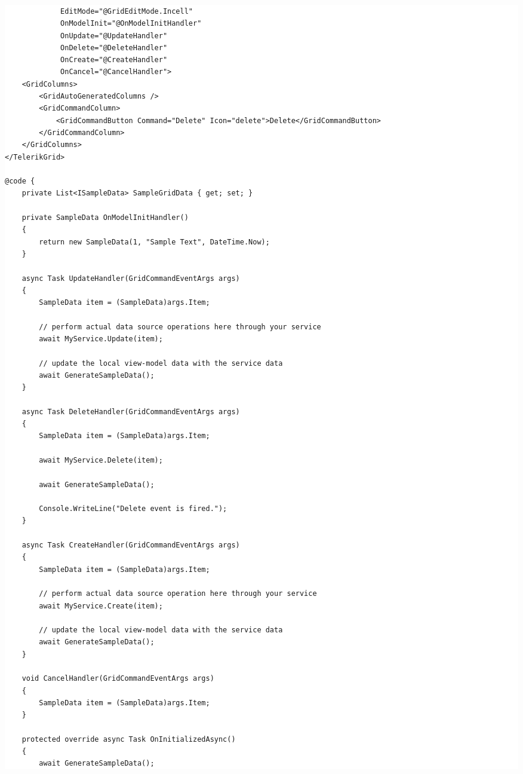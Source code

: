 ````Interface
             EditMode="@GridEditMode.Incell"
             OnModelInit="@OnModelInitHandler"
             OnUpdate="@UpdateHandler"
             OnDelete="@DeleteHandler"
             OnCreate="@CreateHandler"
             OnCancel="@CancelHandler">
    <GridColumns>
        <GridAutoGeneratedColumns />
        <GridCommandColumn>
            <GridCommandButton Command="Delete" Icon="delete">Delete</GridCommandButton>
        </GridCommandColumn>
    </GridColumns>
</TelerikGrid>

@code {
    private List<ISampleData> SampleGridData { get; set; }

    private SampleData OnModelInitHandler()
    {
        return new SampleData(1, "Sample Text", DateTime.Now);
    }

    async Task UpdateHandler(GridCommandEventArgs args)
    {
        SampleData item = (SampleData)args.Item;

        // perform actual data source operations here through your service
        await MyService.Update(item);

        // update the local view-model data with the service data
        await GenerateSampleData();
    }

    async Task DeleteHandler(GridCommandEventArgs args)
    {
        SampleData item = (SampleData)args.Item;

        await MyService.Delete(item);

        await GenerateSampleData();

        Console.WriteLine("Delete event is fired.");
    }

    async Task CreateHandler(GridCommandEventArgs args)
    {
        SampleData item = (SampleData)args.Item;

        // perform actual data source operation here through your service
        await MyService.Create(item);

        // update the local view-model data with the service data
        await GenerateSampleData();
    }

    void CancelHandler(GridCommandEventArgs args)
    {
        SampleData item = (SampleData)args.Item;
    }

    protected override async Task OnInitializedAsync()
    {
        await GenerateSampleData();
````